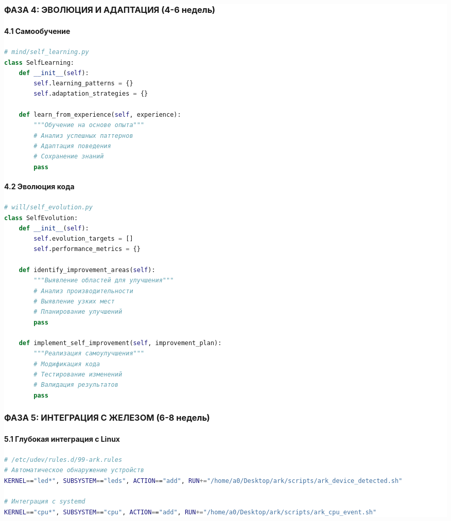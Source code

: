 ```python
```

### **ФАЗА 4: ЭВОЛЮЦИЯ И АДАПТАЦИЯ** (4-6 недель)

#### 4.1 **Самообучение**
```python
# mind/self_learning.py
class SelfLearning:
    def __init__(self):
        self.learning_patterns = {}
        self.adaptation_strategies = {}
        
    def learn_from_experience(self, experience):
        """Обучение на основе опыта"""
        # Анализ успешных паттернов
        # Адаптация поведения
        # Сохранение знаний
        pass
```

#### 4.2 **Эволюция кода**
```python
# will/self_evolution.py
class SelfEvolution:
    def __init__(self):
        self.evolution_targets = []
        self.performance_metrics = {}
        
    def identify_improvement_areas(self):
        """Выявление областей для улучшения"""
        # Анализ производительности
        # Выявление узких мест
        # Планирование улучшений
        pass
        
    def implement_self_improvement(self, improvement_plan):
        """Реализация самоулучшения"""
        # Модификация кода
        # Тестирование изменений
        # Валидация результатов
        pass
```

### **ФАЗА 5: ИНТЕГРАЦИЯ С ЖЕЛЕЗОМ** (6-8 недель)

#### 5.1 **Глубокая интеграция с Linux**
```bash
# /etc/udev/rules.d/99-ark.rules
# Автоматическое обнаружение устройств
KERNEL=="led*", SUBSYSTEM=="leds", ACTION=="add", RUN+="/home/a0/Desktop/ark/scripts/ark_device_detected.sh"

# Интеграция с systemd
KERNEL=="cpu*", SUBSYSTEM=="cpu", ACTION=="add", RUN+="/home/a0/Desktop/ark/scripts/ark_cpu_event.sh"
```
